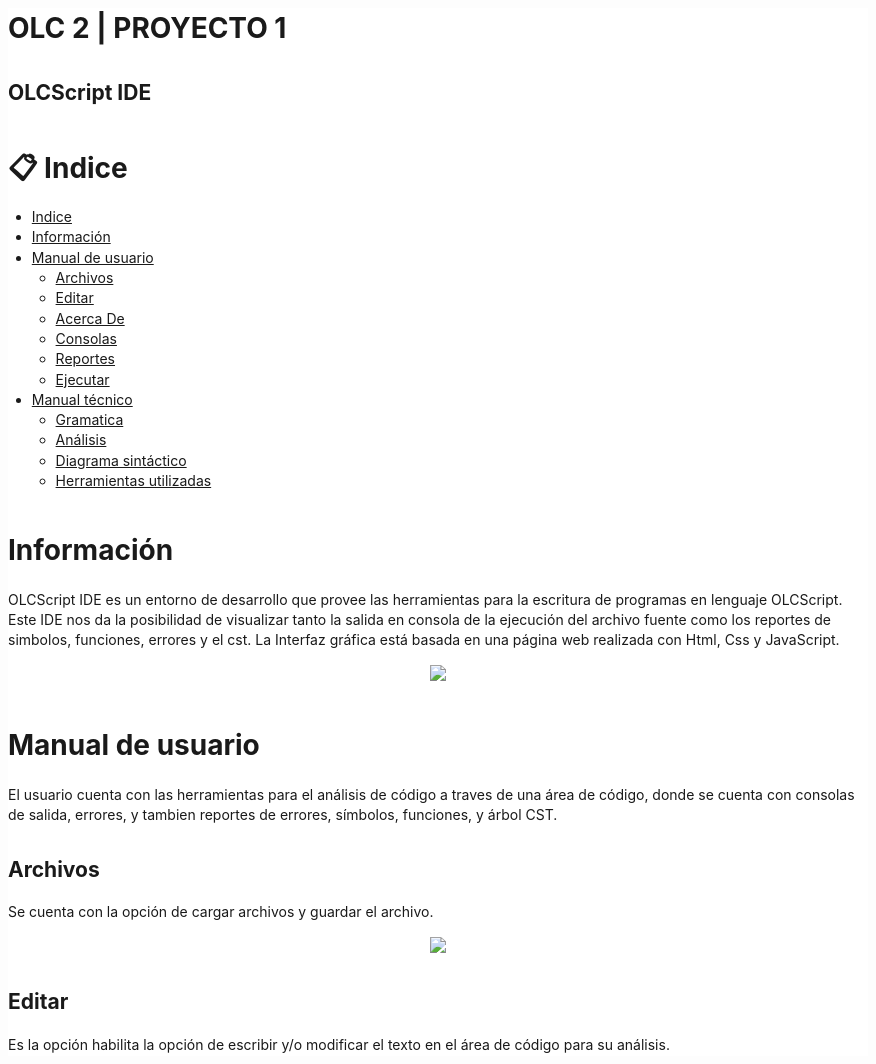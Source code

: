 # OLC 2 | PROYECTO 1  
## OLCScript IDE

# 📋 Indice

- [Indice](#Indice)
- [Información](#Información)
- [Manual de usuario](#Manual-de-usuario)
    - [Archivos](#Archivos)
    - [Editar](#Editar)
    - [Acerca De](#Acerca-De)
    - [Consolas](#Consolas)
    - [Reportes](#Reportes)
    - [Ejecutar](#Ejecutar)
- [Manual técnico](#Manual-técnico)
    - [Gramatica](#Gramatica)
    - [Análisis](#Análisis)
    - [Diagrama sintáctico](#Diagrama-sintáctico)
    - [Herramientas utilizadas](#Herramientas-utilizadas)

# Información
OLCScript IDE es un entorno de desarrollo que provee las herramientas para la escritura de programas en lenguaje OLCScript. Este IDE nos da la posibilidad de visualizar tanto la salida en consola de la ejecución del archivo fuente como los reportes de simbolos, funciones, errores y el cst. La Interfaz gráfica está basada en una página web realizada con Html, Css y JavaScript.

<div align="center">
    <a href="" target="_blank"><img src="https://i.imgur.com/sS1hrYd.png" style="width:30rem"></a>
</div>

# Manual de usuario
El usuario cuenta con las herramientas para el análisis de código a traves de una área de código, donde se cuenta con consolas de salida, errores, y tambien reportes de errores, símbolos, funciones, y árbol CST.

## Archivos
Se cuenta con la opción de cargar archivos y guardar el archivo.

<div align="center">
    <a href="" target="_blank"><img src="https://imgur.com/sS1hrYd.png" style="width:10rem"></a>
</div>

## Editar
Es la opción habilita la opción de escribir y/o modificar el texto en el área de código para su análisis.
